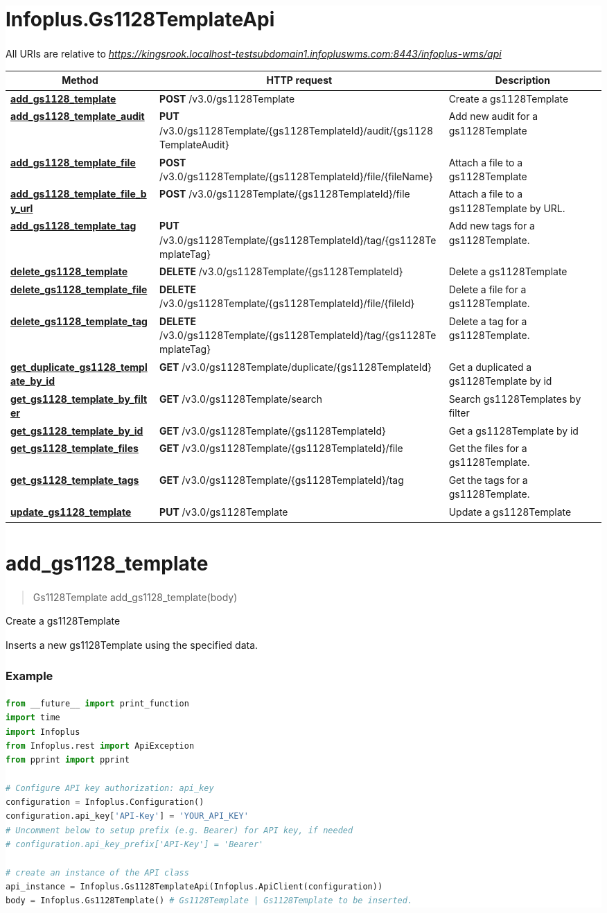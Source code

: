 # Infoplus.Gs1128TemplateApi

All URIs are relative to *https://kingsrook.localhost-testsubdomain1.infopluswms.com:8443/infoplus-wms/api*

Method | HTTP request | Description
------------- | ------------- | -------------
[**add_gs1128_template**](Gs1128TemplateApi.md#add_gs1128_template) | **POST** /v3.0/gs1128Template | Create a gs1128Template
[**add_gs1128_template_audit**](Gs1128TemplateApi.md#add_gs1128_template_audit) | **PUT** /v3.0/gs1128Template/{gs1128TemplateId}/audit/{gs1128TemplateAudit} | Add new audit for a gs1128Template
[**add_gs1128_template_file**](Gs1128TemplateApi.md#add_gs1128_template_file) | **POST** /v3.0/gs1128Template/{gs1128TemplateId}/file/{fileName} | Attach a file to a gs1128Template
[**add_gs1128_template_file_by_url**](Gs1128TemplateApi.md#add_gs1128_template_file_by_url) | **POST** /v3.0/gs1128Template/{gs1128TemplateId}/file | Attach a file to a gs1128Template by URL.
[**add_gs1128_template_tag**](Gs1128TemplateApi.md#add_gs1128_template_tag) | **PUT** /v3.0/gs1128Template/{gs1128TemplateId}/tag/{gs1128TemplateTag} | Add new tags for a gs1128Template.
[**delete_gs1128_template**](Gs1128TemplateApi.md#delete_gs1128_template) | **DELETE** /v3.0/gs1128Template/{gs1128TemplateId} | Delete a gs1128Template
[**delete_gs1128_template_file**](Gs1128TemplateApi.md#delete_gs1128_template_file) | **DELETE** /v3.0/gs1128Template/{gs1128TemplateId}/file/{fileId} | Delete a file for a gs1128Template.
[**delete_gs1128_template_tag**](Gs1128TemplateApi.md#delete_gs1128_template_tag) | **DELETE** /v3.0/gs1128Template/{gs1128TemplateId}/tag/{gs1128TemplateTag} | Delete a tag for a gs1128Template.
[**get_duplicate_gs1128_template_by_id**](Gs1128TemplateApi.md#get_duplicate_gs1128_template_by_id) | **GET** /v3.0/gs1128Template/duplicate/{gs1128TemplateId} | Get a duplicated a gs1128Template by id
[**get_gs1128_template_by_filter**](Gs1128TemplateApi.md#get_gs1128_template_by_filter) | **GET** /v3.0/gs1128Template/search | Search gs1128Templates by filter
[**get_gs1128_template_by_id**](Gs1128TemplateApi.md#get_gs1128_template_by_id) | **GET** /v3.0/gs1128Template/{gs1128TemplateId} | Get a gs1128Template by id
[**get_gs1128_template_files**](Gs1128TemplateApi.md#get_gs1128_template_files) | **GET** /v3.0/gs1128Template/{gs1128TemplateId}/file | Get the files for a gs1128Template.
[**get_gs1128_template_tags**](Gs1128TemplateApi.md#get_gs1128_template_tags) | **GET** /v3.0/gs1128Template/{gs1128TemplateId}/tag | Get the tags for a gs1128Template.
[**update_gs1128_template**](Gs1128TemplateApi.md#update_gs1128_template) | **PUT** /v3.0/gs1128Template | Update a gs1128Template


# **add_gs1128_template**
> Gs1128Template add_gs1128_template(body)

Create a gs1128Template

Inserts a new gs1128Template using the specified data.

### Example
```python
from __future__ import print_function
import time
import Infoplus
from Infoplus.rest import ApiException
from pprint import pprint

# Configure API key authorization: api_key
configuration = Infoplus.Configuration()
configuration.api_key['API-Key'] = 'YOUR_API_KEY'
# Uncomment below to setup prefix (e.g. Bearer) for API key, if needed
# configuration.api_key_prefix['API-Key'] = 'Bearer'

# create an instance of the API class
api_instance = Infoplus.Gs1128TemplateApi(Infoplus.ApiClient(configuration))
body = Infoplus.Gs1128Template() # Gs1128Template | Gs1128Template to be inserted.

```